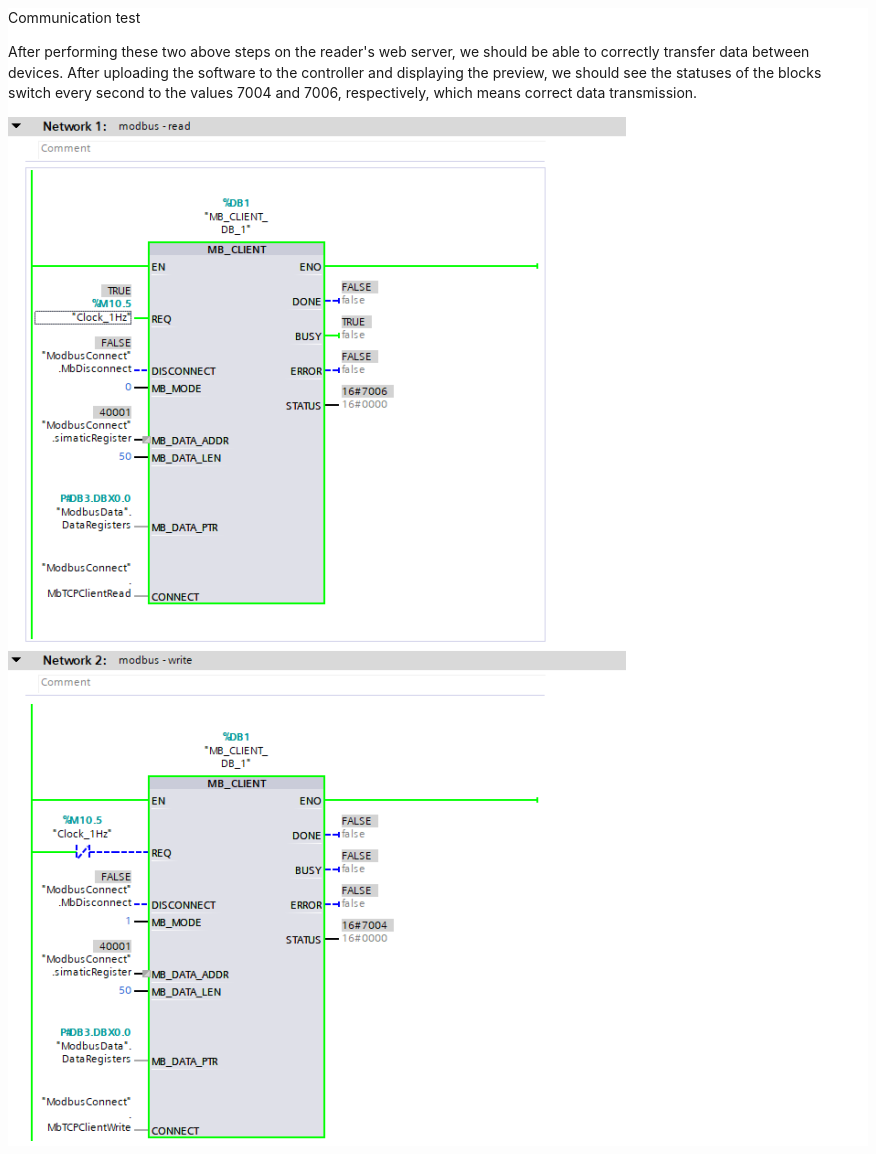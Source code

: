 Communication test

After performing these two above steps on the reader's web server, we should be able to correctly transfer data between devices. After uploading the software to the controller and displaying the preview, we should see the statuses of the blocks switch every second to the values 7004 and 7006, respectively, which means correct data transmission.

![alt text](readme/image-20.png)
